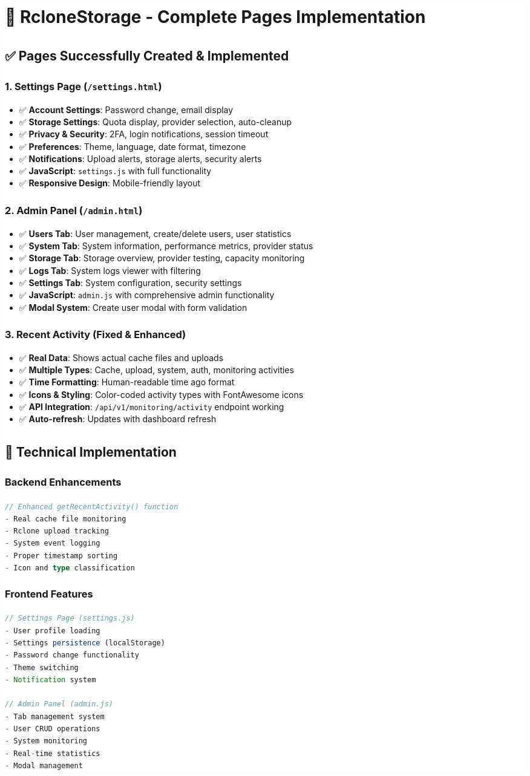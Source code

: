 # 🎉 RcloneStorage - Complete Pages Implementation

## ✅ **Pages Successfully Created & Implemented**

### 1. **Settings Page** (`/settings.html`)
- ✅ **Account Settings**: Password change, email display
- ✅ **Storage Settings**: Quota display, provider selection, auto-cleanup
- ✅ **Privacy & Security**: 2FA, login notifications, session timeout
- ✅ **Preferences**: Theme, language, date format, timezone
- ✅ **Notifications**: Upload alerts, storage alerts, security alerts
- ✅ **JavaScript**: `settings.js` with full functionality
- ✅ **Responsive Design**: Mobile-friendly layout

### 2. **Admin Panel** (`/admin.html`)
- ✅ **Users Tab**: User management, create/delete users, user statistics
- ✅ **System Tab**: System information, performance metrics, provider status
- ✅ **Storage Tab**: Storage overview, provider testing, capacity monitoring
- ✅ **Logs Tab**: System logs viewer with filtering
- ✅ **Settings Tab**: System configuration, security settings
- ✅ **JavaScript**: `admin.js` with comprehensive admin functionality
- ✅ **Modal System**: Create user modal with form validation

### 3. **Recent Activity** (Fixed & Enhanced)
- ✅ **Real Data**: Shows actual cache files and uploads
- ✅ **Multiple Types**: Cache, upload, system, auth, monitoring activities
- ✅ **Time Formatting**: Human-readable time ago format
- ✅ **Icons & Styling**: Color-coded activity types with FontAwesome icons
- ✅ **API Integration**: `/api/v1/monitoring/activity` endpoint working
- ✅ **Auto-refresh**: Updates with dashboard refresh

## 🔧 **Technical Implementation**

### **Backend Enhancements**
```go
// Enhanced getRecentActivity() function
- Real cache file monitoring
- Rclone upload tracking
- System event logging
- Proper timestamp sorting
- Icon and type classification
```

### **Frontend Features**
```javascript
// Settings Page (settings.js)
- User profile loading
- Settings persistence (localStorage)
- Password change functionality
- Theme switching
- Notification system

// Admin Panel (admin.js)
- Tab management system
- User CRUD operations
- System monitoring
- Real-time statistics
- Modal management
```
